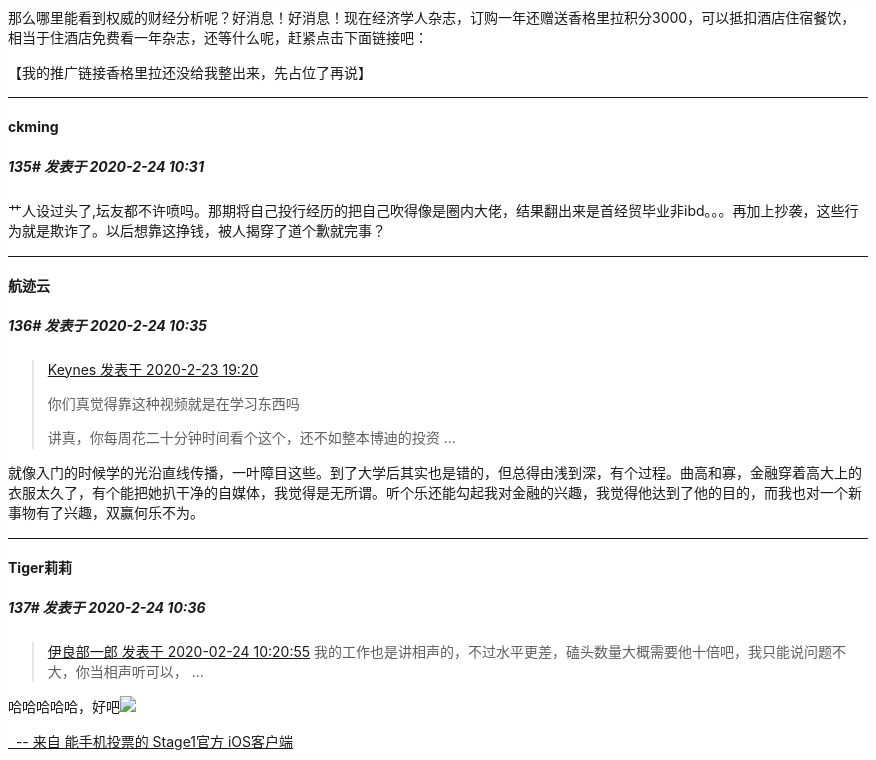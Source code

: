 

那么哪里能看到权威的财经分析呢？好消息！好消息！现在经济学人杂志，订购一年还赠送香格里拉积分3000，可以抵扣酒店住宿餐饮，相当于住酒店免费看一年杂志，还等什么呢，赶紧点击下面链接吧：


【我的推广链接香格里拉还没给我整出来，先占位了再说】







*****

####  ckming  
##### 135#       发表于 2020-2-24 10:31




艹人设过头了,坛友都不许喷吗。那期将自己投行经历的把自己吹得像是圈内大佬，结果翻出来是首经贸毕业非ibd。。。再加上抄袭，这些行为就是欺诈了。以后想靠这挣钱，被人揭穿了道个歉就完事？







*****

####  航迹云  
##### 136#       发表于 2020-2-24 10:35



<blockquote><a href="httphttps://bbs.saraba1st.com/2b/forum.php?mod=redirect&amp;goto=findpost&amp;pid=46505544&amp;ptid=1915332" target="_blank">Keynes 发表于 2020-2-23 19:20</a>

你们真觉得靠这种视频就是在学习东西吗

讲真，你每周花二十分钟时间看个这个，还不如整本博迪的投资 ...</blockquote>
就像入门的时候学的光沿直线传播，一叶障目这些。到了大学后其实也是错的，但总得由浅到深，有个过程。曲高和寡，金融穿着高大上的衣服太久了，有个能把她扒干净的自媒体，我觉得是无所谓。听个乐还能勾起我对金融的兴趣，我觉得他达到了他的目的，而我也对一个新事物有了兴趣，双赢何乐不为。







*****

####  Tiger莉莉  
##### 137#       发表于 2020-2-24 10:36



<blockquote><a href="httphttps://bbs.saraba1st.com/2b/forum.php?mod=redirect&amp;goto=findpost&amp;pid=46506564&amp;ptid=1915332" target="_blank">伊良部一郎 发表于 2020-02-24 10:20:55</a>
我的工作也是讲相声的，不过水平更差，磕头数量大概需要他十倍吧，我只能说问题不大，你当相声听可以， ...</blockquote>哈哈哈哈哈，好吧<img src="https://static.saraba1st.com/image/smiley/face2017/068.png" referrerpolicy="no-referrer">

[  -- 来自 能手机投票的 Stage1官方 iOS客户端](https://itunes.apple.com/fi/app/saraba1st/id1221237470?mt=8)




